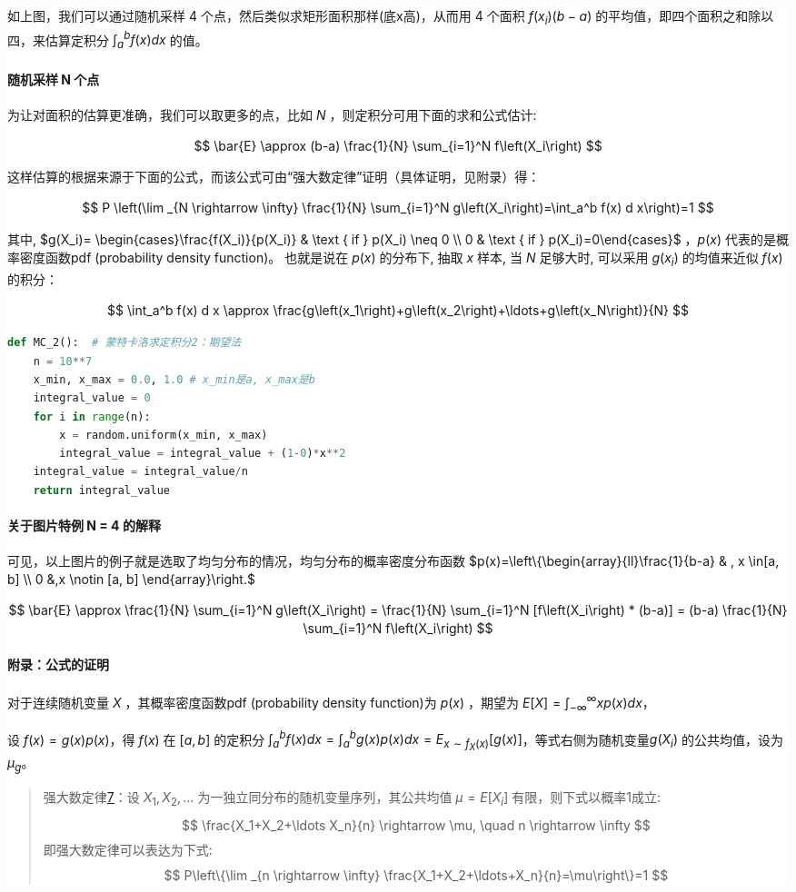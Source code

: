 如上图，我们可以通过随机采样 4 个点，然后类似求矩形面积那样(底x高)，从而用 4 个面积 $f(x_i)(b-a)$ 的平均值，即四个面积之和除以四，来估算定积分 $\int_a^b f(x) d x$ 的值。

#### 随机采样 N 个点

为让对面积的估算更准确，我们可以取更多的点，比如 $N$ ，则定积分可用下面的求和公式估计:

$$
\bar{E} \approx (b-a) \frac{1}{N} \sum_{i=1}^N f\left(X_i\right)
$$

这样估算的根据来源于下面的公式，而该公式可由“强大数定律”证明（具体证明，见附录）得：

$$
P \left(\lim _{N \rightarrow \infty} \frac{1}{N} \sum_{i=1}^N g\left(X_i\right)=\int_a^b f(x) d x\right)=1
$$

其中, $g(X_i)= \begin{cases}\frac{f(X_i)}{p(X_i)} & \text { if } p(X_i) \neq 0 \\ 0 & \text { if } p(X_i)=0\end{cases}$ ，$p(x)$ 代表的是概率密度函数pdf (probability density function)。 也就是说在 $p(x)$ 的分布下, 抽取 $x$ 样本, 当 $N$ 足够大时, 可以采用 $g(x_i)$ 的均值来近似 $f(x)$ 的积分：

$$
\int_a^b f(x) d x \approx \frac{g\left(x_1\right)+g\left(x_2\right)+\ldots+g\left(x_N\right)}{N}
$$

```py
def MC_2():  # 蒙特卡洛求定积分2：期望法
    n = 10**7
    x_min, x_max = 0.0, 1.0 # x_min是a, x_max是b
    integral_value = 0
    for i in range(n):
        x = random.uniform(x_min, x_max)
        integral_value = integral_value + (1-0)*x**2
    integral_value = integral_value/n
    return integral_value
```

#### 关于图片特例 N = 4 的解释

可见，以上图片的例子就是选取了均匀分布的情况，均匀分布的概率密度分布函数 $p(x)=\left\{\begin{array}{ll}\frac{1}{b-a} & , x \in[a, b] \\ 0 &,x \notin [a, b] \end{array}\right.$

$$
\bar{E} \approx   \frac{1}{N} \sum_{i=1}^N g\left(X_i\right) = \frac{1}{N} \sum_{i=1}^N [f\left(X_i\right) * (b-a)] = (b-a) \frac{1}{N} \sum_{i=1}^N f\left(X_i\right)
$$

#### 附录：公式的证明

对于连续随机变量 $X$ ，其概率密度函数pdf (probability density function)为 $p(x)$ ，期望为 $E[X]=\int_{-\infty}^{\infty} x p(x) d x$，

设 $f(x)=g(x)p(x)$，得 $f(x)$ 在 $[a,b]$ 的定积分 $\int_a^b f(x) d x=\int_a^b g(x) p(x) d x=E_{x \sim f_X(x)}\left[g(x)\right]$，等式右侧为随机变量$g(X_i)$ 的公共均值，设为 $\mu_g$。

> 强大数定律[7]：设 $X_1, X_2, \ldots$ 为一独立同分布的随机变量序列，其公共均值 $\mu=E\left[X_i\right]$ 有限，则下式以概率1成立:
> $$
> \frac{X_1+X_2+\ldots X_n}{n} \rightarrow \mu, \quad n \rightarrow \infty
> $$
> 即强大数定律可以表达为下式:
> $$
> P\left\{\lim _{n \rightarrow \infty} \frac{X_1+X_2+\ldots+X_n}{n}=\mu\right\}=1
> $$


[1]: https://i.study.uestc.edu.cn/NumericalAnalysis/menu/teaching-programme
[2]: https://abelsu7.top/2018/10/31/math-analysis/#1-9-%E5%90%91%E9%87%8F%E8%8C%83%E6%95%B0-%E7%9F%A9%E9%98%B5%E8%8C%83%E6%95%B0
[3]: https://zh.wikipedia.org/wiki/%E8%92%99%E5%9C%B0%E5%8D%A1%E7%BE%85%E6%96%B9%E6%B3%95
[4]: https://blog.csdn.net/v_JULY_v/article/details/128965854
[5]: https://www.guanjihuan.com/archives/1145
[6]: https://baike.baidu.com/item/%E6%95%B0%E5%80%BC%E6%B3%95/5331680
[7]: https://baike.baidu.com/item/%E5%BC%BA%E5%A4%A7%E6%95%B0%E5%AE%9A%E5%BE%8B/18913315
[8]: https://face2ai.com/Math-Numerical-Analysis-0-0-Introduction/
[9]: https://www.bilibili.com/video/BV1hV4y1Q7TR/?spm_id_from=333.337.search-card.all.click&vd_source=bca0a3605754a98491958094024e5fe3